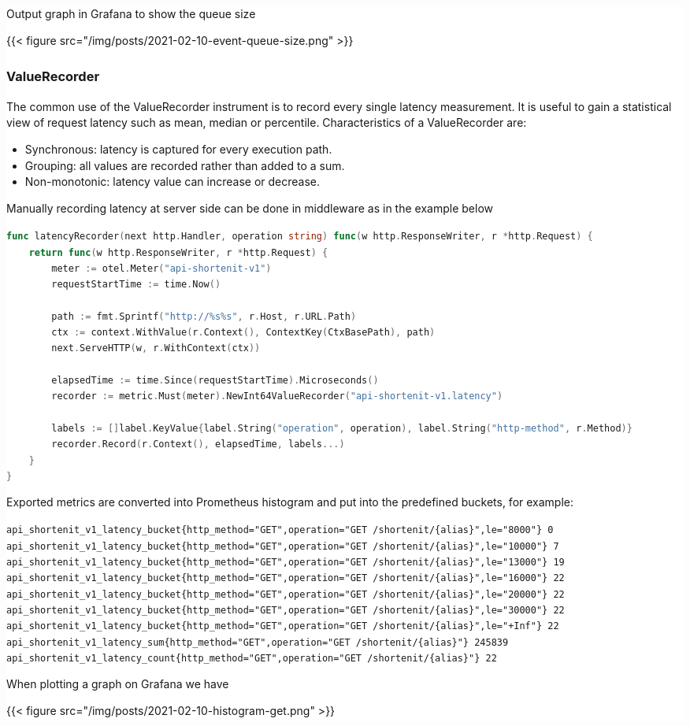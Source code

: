 Output graph in Grafana to show the queue size

{{< figure src="/img/posts/2021-02-10-event-queue-size.png" >}}

### ValueRecorder

The common use of the ValueRecorder instrument is to record every single latency measurement. It is useful to gain a statistical view 
of request latency such as mean, median or percentile. Characteristics of a ValueRecorder are:

- Synchronous: latency is captured for every execution path.
- Grouping: all values are recorded rather than added to a sum.
- Non-monotonic: latency value can increase or decrease.

Manually recording latency at server side can be done in middleware as in the example below

```go
func latencyRecorder(next http.Handler, operation string) func(w http.ResponseWriter, r *http.Request) {
	return func(w http.ResponseWriter, r *http.Request) {
		meter := otel.Meter("api-shortenit-v1")
		requestStartTime := time.Now()

		path := fmt.Sprintf("http://%s%s", r.Host, r.URL.Path)
		ctx := context.WithValue(r.Context(), ContextKey(CtxBasePath), path)
		next.ServeHTTP(w, r.WithContext(ctx))

		elapsedTime := time.Since(requestStartTime).Microseconds()
		recorder := metric.Must(meter).NewInt64ValueRecorder("api-shortenit-v1.latency")

		labels := []label.KeyValue{label.String("operation", operation), label.String("http-method", r.Method)}
		recorder.Record(r.Context(), elapsedTime, labels...)
	}
}
```

Exported metrics are converted into Prometheus histogram and put into the predefined buckets, for example:

```
api_shortenit_v1_latency_bucket{http_method="GET",operation="GET /shortenit/{alias}",le="8000"} 0
api_shortenit_v1_latency_bucket{http_method="GET",operation="GET /shortenit/{alias}",le="10000"} 7
api_shortenit_v1_latency_bucket{http_method="GET",operation="GET /shortenit/{alias}",le="13000"} 19
api_shortenit_v1_latency_bucket{http_method="GET",operation="GET /shortenit/{alias}",le="16000"} 22
api_shortenit_v1_latency_bucket{http_method="GET",operation="GET /shortenit/{alias}",le="20000"} 22
api_shortenit_v1_latency_bucket{http_method="GET",operation="GET /shortenit/{alias}",le="30000"} 22
api_shortenit_v1_latency_bucket{http_method="GET",operation="GET /shortenit/{alias}",le="+Inf"} 22
api_shortenit_v1_latency_sum{http_method="GET",operation="GET /shortenit/{alias}"} 245839
api_shortenit_v1_latency_count{http_method="GET",operation="GET /shortenit/{alias}"} 22
```

When plotting a graph on Grafana we have

{{< figure src="/img/posts/2021-02-10-histogram-get.png" >}}
